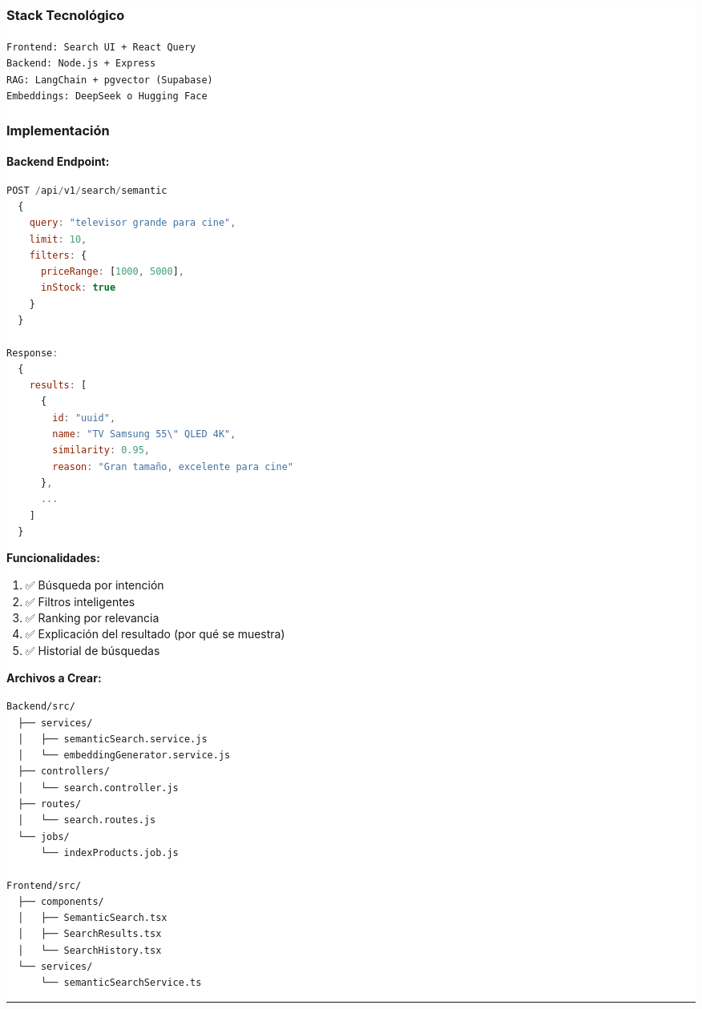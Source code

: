 ### Stack Tecnológico
```
Frontend: Search UI + React Query
Backend: Node.js + Express
RAG: LangChain + pgvector (Supabase)
Embeddings: DeepSeek o Hugging Face
```

### Implementación

**Backend Endpoint:**
```javascript
POST /api/v1/search/semantic
  {
    query: "televisor grande para cine",
    limit: 10,
    filters: { 
      priceRange: [1000, 5000],
      inStock: true
    }
  }
  
Response:
  {
    results: [
      {
        id: "uuid",
        name: "TV Samsung 55\" QLED 4K",
        similarity: 0.95,
        reason: "Gran tamaño, excelente para cine"
      },
      ...
    ]
  }
```

**Funcionalidades:**
1. ✅ Búsqueda por intención
2. ✅ Filtros inteligentes
3. ✅ Ranking por relevancia
4. ✅ Explicación del resultado (por qué se muestra)
5. ✅ Historial de búsquedas

**Archivos a Crear:**
```
Backend/src/
  ├── services/
  │   ├── semanticSearch.service.js
  │   └── embeddingGenerator.service.js
  ├── controllers/
  │   └── search.controller.js
  ├── routes/
  │   └── search.routes.js
  └── jobs/
      └── indexProducts.job.js

Frontend/src/
  ├── components/
  │   ├── SemanticSearch.tsx
  │   ├── SearchResults.tsx
  │   └── SearchHistory.tsx
  └── services/
      └── semanticSearchService.ts
```

---